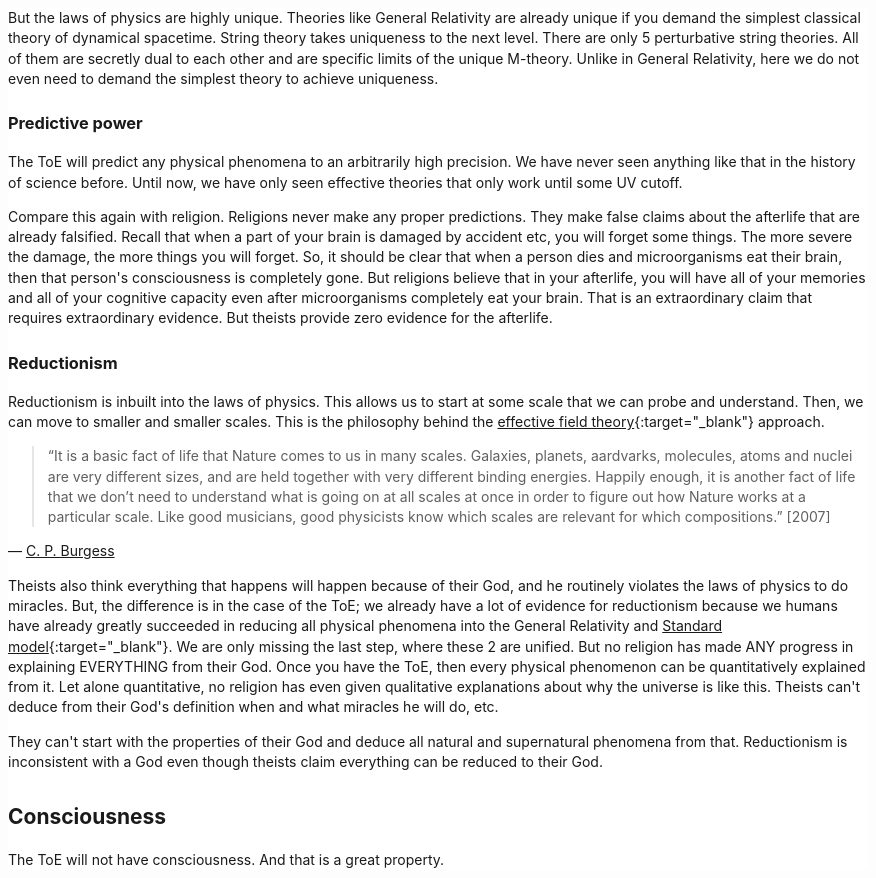 But the laws of physics are highly unique. Theories like General Relativity are already unique if you demand the simplest classical theory of dynamical spacetime. String theory takes uniqueness to the next level. There are only 5 perturbative string theories. All of them are secretly dual to each other and are specific limits of the unique M-theory. Unlike in General Relativity, here we do not even need to demand the simplest theory to achieve uniqueness.

### Predictive power

The ToE will predict any physical phenomena to an arbitrarily high precision. We have never seen anything like that in the history of science before. Until now, we have only seen effective theories that only work until some UV cutoff.

Compare this again with religion. Religions never make any proper predictions. They make false claims about the afterlife that are already falsified. Recall that when a part of your brain is damaged by accident etc, you will forget some things. The more severe the damage, the more things you will forget. So, it should be clear that when a person dies and microorganisms eat their brain, then that person's consciousness is completely gone. But religions believe that in your afterlife, you will have all of your memories and all of your cognitive capacity even after microorganisms completely eat your brain. That is an extraordinary claim that requires extraordinary evidence. But theists provide zero evidence for the afterlife.

### Reductionism

Reductionism is inbuilt into the laws of physics. This allows us to start at some scale that we can probe and understand. Then, we can move to smaller and smaller scales. This is the philosophy behind the [effective field theory](https://en.wikipedia.org/wiki/Effective_field_theory){:target="_blank"} approach.

>“It is a basic fact of life that Nature comes to us in many scales. Galaxies, planets, aardvarks, molecules, atoms and nuclei are very different sizes, and are held together with very different binding energies. Happily enough, it is another fact of life that we don’t need to understand what is going on at all scales at once in order to figure out how Nature works at a particular scale. Like good musicians, good physicists know which scales are relevant for which compositions.” [2007]

― <a href="https://physics.mcmaster.ca/~cburgess/cburgess/" target="_blank">C. P. Burgess</a>

Theists also think everything that happens will happen because of their God, and he routinely violates the laws of physics to do miracles. But, the difference is in the case of the ToE; we already have a lot of evidence for reductionism because we humans have already greatly succeeded in reducing all physical phenomena into the General Relativity and [Standard model](https://en.wikipedia.org/wiki/Standard_Model){:target="_blank"}. We are only missing the last step, where these 2 are unified. But no religion has made ANY progress in explaining EVERYTHING from their God. Once you have the ToE, then every physical phenomenon can be quantitatively explained from it. Let alone quantitative, no religion has even given qualitative explanations about why the universe is like this. Theists can't deduce from their God's definition when and what miracles he will do, etc.

They can't start with the properties of their God and deduce all natural and supernatural phenomena from that. Reductionism is inconsistent with a God even though theists claim everything can be reduced to their God.

## Consciousness

The ToE will not have consciousness. And that is a great property.
